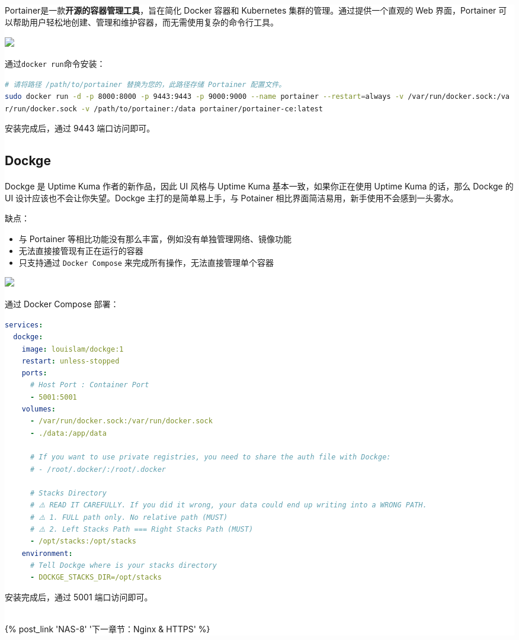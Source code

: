 Portainer是一款**开源的容器管理工具**，旨在简化 Docker 容器和 Kubernetes 集群的管理。通过提供一个直观的 Web 界面，Portainer 可以帮助用户轻松地创建、管理和维护容器，而无需使用复杂的命令行工具。

![](image_SNJ8Vc3Lg8.png)

通过`docker run`命令安装：

```bash
# 请将路径 /path/to/portainer 替换为您的，此路径存储 Portainer 配置文件。
sudo docker run -d -p 8000:8000 -p 9443:9443 -p 9000:9000 --name portainer --restart=always -v /var/run/docker.sock:/var/run/docker.sock -v /path/to/portainer:/data portainer/portainer-ce:latest
```

安装完成后，通过 9443 端口访问即可。

## Dockge

Dockge 是 Uptime Kuma 作者的新作品，因此 UI 风格与 Uptime Kuma 基本一致，如果你正在使用 Uptime Kuma 的话，那么 Dockge 的 UI 设计应该也不会让你失望。Dockge 主打的是简单易上手，与 Potainer 相比界面简洁易用，新手使用不会感到一头雾水。

缺点：

- 与 Portainer 等相比功能没有那么丰富，例如没有单独管理网络、镜像功能
- 无法直接接管现有正在运行的容器
- 只支持通过 `Docker Compose` 来完成所有操作，无法直接管理单个容器

![](image_GhvrfIn2hy.png)

通过 Docker Compose 部署：

```yaml
services:
  dockge:
    image: louislam/dockge:1
    restart: unless-stopped
    ports:
      # Host Port : Container Port
      - 5001:5001
    volumes:
      - /var/run/docker.sock:/var/run/docker.sock
      - ./data:/app/data
        
      # If you want to use private registries, you need to share the auth file with Dockge:
      # - /root/.docker/:/root/.docker

      # Stacks Directory
      # ⚠️ READ IT CAREFULLY. If you did it wrong, your data could end up writing into a WRONG PATH.
      # ⚠️ 1. FULL path only. No relative path (MUST)
      # ⚠️ 2. Left Stacks Path === Right Stacks Path (MUST)
      - /opt/stacks:/opt/stacks
    environment:
      # Tell Dockge where is your stacks directory
      - DOCKGE_STACKS_DIR=/opt/stacks
```

安装完成后，通过 5001 端口访问即可。

<br/>
{% post_link 'NAS-8' '下一章节：Nginx & HTTPS' %}
